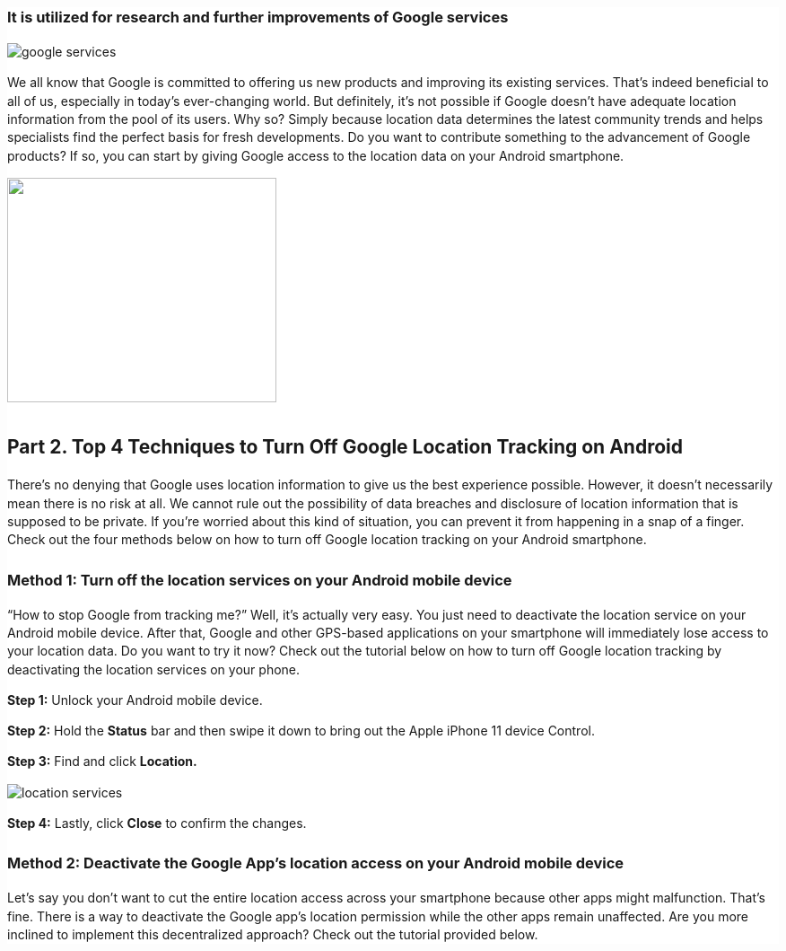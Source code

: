 ### It is utilized for research and further improvements of Google services

![google services](https://images.wondershare.com/drfone/article/2024/02/turn-off-google-location-tracking-3.JPG)

We all know that Google is committed to offering us new products and improving its existing services. That’s indeed beneficial to all of us, especially in today’s ever-changing world. But definitely, it’s not possible if Google doesn’t have adequate location information from the pool of its users. Why so? Simply because location data determines the latest community trends and helps specialists find the perfect basis for fresh developments. Do you want to contribute something to the advancement of Google products? If so, you can start by giving Google access to the location data on your Android smartphone.


<a href="https://caperobbin.sjv.io/c/5597632/2006123/18460" target="_top" id="2006123"><img src="//a.impactradius-go.com/display-ad/18460-2006123" border="0" alt="" width="300" height="250"/></a><img height="0" width="0" src="https://imp.pxf.io/i/5597632/2006123/18460" style="position:absolute;visibility:hidden;" border="0" />

## Part 2. Top 4 Techniques to Turn Off Google Location Tracking on Android

There’s no denying that Google uses location information to give us the best experience possible. However, it doesn’t necessarily mean there is no risk at all. We cannot rule out the possibility of data breaches and disclosure of location information that is supposed to be private. If you’re worried about this kind of situation, you can prevent it from happening in a snap of a finger. Check out the four methods below on how to turn off Google location tracking on your Android smartphone.

### Method 1: Turn off the location services on your Android mobile device

“How to stop Google from tracking me?” Well, it’s actually very easy. You just need to deactivate the location service on your Android mobile device. After that, Google and other GPS-based applications on your smartphone will immediately lose access to your location data. Do you want to try it now? Check out the tutorial below on how to turn off Google location tracking by deactivating the location services on your phone.

**Step 1:** Unlock your Android mobile device.

**Step 2:** Hold the **Status** bar and then swipe it down to bring out the Apple iPhone 11 device Control.

**Step 3:** Find and click **Location.**

![location services](https://images.wondershare.com/drfone/article/2024/02/turn-off-google-location-tracking-4.jpg)

**Step 4:** Lastly, click **Close** to confirm the changes.

### Method 2: Deactivate the Google App’s location access on your Android mobile device

Let’s say you don’t want to cut the entire location access across your smartphone because other apps might malfunction. That’s fine. There is a way to deactivate the Google app’s location permission while the other apps remain unaffected. Are you more inclined to implement this decentralized approach? Check out the tutorial provided below.
